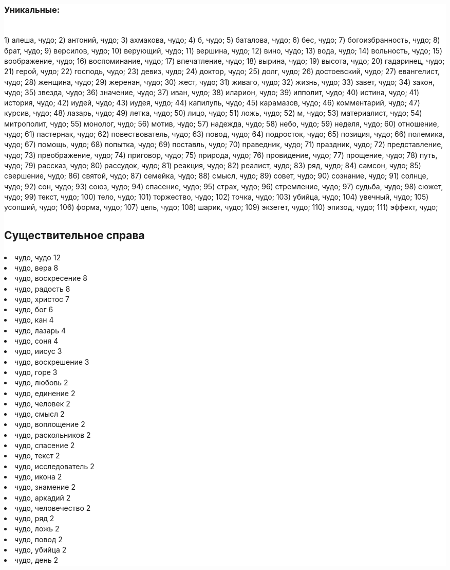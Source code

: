 ### Уникальные:
<br>1) алеша, чудо; 2) антоний, чудо; 3) ахмакова, чудо; 4) б, чудо; 5) баталова, чудо; 6) бес, чудо; 7) богоизбранность, чудо; 8) брат, чудо; 9) версилов, чудо; 10) верующий, чудо; 11) вершина, чудо; 12) вино, чудо; 13) вода, чудо; 14) вольность, чудо; 15) воображение, чудо; 16) воспоминание, чудо; 17) впечатление, чудо; 18) вырина, чудо; 19) высота, чудо; 20) гадаринец, чудо; 21) герой, чудо; 22) господь, чудо; 23) девиз, чудо; 24) доктор, чудо; 25) долг, чудо; 26) достоевский, чудо; 27) евангелист, чудо; 28) женщина, чудо; 29) жеренан, чудо; 30) жест, чудо; 31) живаго, чудо; 32) жизнь, чудо; 33) завет, чудо; 34) закон, чудо; 35) звезда, чудо; 36) значение, чудо; 37) иван, чудо; 38) иларион, чудо; 39) ипполит, чудо; 40) истина, чудо; 41) история, чудо; 42) иудей, чудо; 43) иудея, чудо; 44) капилупь, чудо; 45) карамазов, чудо; 46) комментарий, чудо; 47) курсив, чудо; 48) лазарь, чудо; 49) летка, чудо; 50) лицо, чудо; 51) ложь, чудо; 52) м, чудо; 53) материалист, чудо; 54) митрополит, чудо; 55) монолог, чудо; 56) мотив, чудо; 57) надежда, чудо; 58) небо, чудо; 59) неделя, чудо; 60) отношение, чудо; 61) пастернак, чудо; 62) повествователь, чудо; 63) повод, чудо; 64) подросток, чудо; 65) позиция, чудо; 66) полемика, чудо; 67) помощь, чудо; 68) попытка, чудо; 69) поставль, чудо; 70) праведник, чудо; 71) праздник, чудо; 72) представление, чудо; 73) преображение, чудо; 74) приговор, чудо; 75) природа, чудо; 76) провидение, чудо; 77) прощение, чудо; 78) путь, чудо; 79) рассказ, чудо; 80) рассудок, чудо; 81) реакция, чудо; 82) реалист, чудо; 83) ряд, чудо; 84) самсон, чудо; 85) свершение, чудо; 86) святой, чудо; 87) семейка, чудо; 88) смысл, чудо; 89) совет, чудо; 90) сознание, чудо; 91) солнце, чудо; 92) сон, чудо; 93) союз, чудо; 94) спасение, чудо; 95) страх, чудо; 96) стремление, чудо; 97) судьба, чудо; 98) сюжет, чудо; 99) текст, чудо; 100) тело, чудо; 101) торжество, чудо; 102) точка, чудо; 103) убийца, чудо; 104) увечный, чудо; 105) усопший, чудо; 106) форма, чудо; 107) цель, чудо; 108) шарик, чудо; 109) экзегет, чудо; 110) эпизод, чудо; 111) эффект, чудо; 

## Существительное справа
<li>чудо, чудо 12</li>
<li>чудо, вера 8</li>
<li>чудо, воскресение 8</li>
<li>чудо, радость 8</li>
<li>чудо, христос 7</li>
<li>чудо, бог 6</li>
<li>чудо, кан 4</li>
<li>чудо, лазарь 4</li>
<li>чудо, соня 4</li>
<li>чудо, иисус 3</li>
<li>чудо, воскрешение 3</li>
<li>чудо, горе 3</li>
<li>чудо, любовь 2</li>
<li>чудо, единение 2</li>
<li>чудо, человек 2</li>
<li>чудо, смысл 2</li>
<li>чудо, воплощение 2</li>
<li>чудо, раскольников 2</li>
<li>чудо, спасение 2</li>
<li>чудо, текст 2</li>
<li>чудо, исследователь 2</li>
<li>чудо, икона 2</li>
<li>чудо, знамение 2</li>
<li>чудо, аркадий 2</li>
<li>чудо, человечество 2</li>
<li>чудо, ряд 2</li>
<li>чудо, ложь 2</li>
<li>чудо, повод 2</li>
<li>чудо, убийца 2</li>
<li>чудо, день 2</li>
